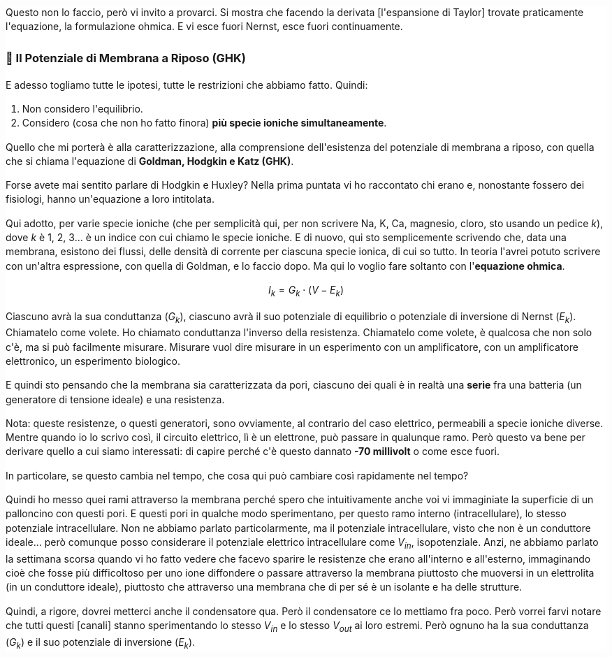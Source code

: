 Questo non lo faccio, però vi invito a provarci. Si mostra che facendo la derivata [l'espansione di Taylor] trovate praticamente l'equazione, la formulazione ohmica. E vi esce fuori Nernst, esce fuori continuamente.


### 🎯 Il Potenziale di Membrana a Riposo (GHK)

E adesso togliamo tutte le ipotesi, tutte le restrizioni che abbiamo fatto. Quindi:
1.  Non considero l'equilibrio.
2.  Considero (cosa che non ho fatto finora) **più specie ioniche simultaneamente**.

Quello che mi porterà è alla caratterizzazione, alla comprensione dell'esistenza del potenziale di membrana a riposo, con quella che si chiama l'equazione di **Goldman, Hodgkin e Katz (GHK)**.

Forse avete mai sentito parlare di Hodgkin e Huxley? Nella prima puntata vi ho raccontato chi erano e, nonostante fossero dei fisiologi, hanno un'equazione a loro intitolata.

Qui adotto, per varie specie ioniche (che per semplicità qui, per non scrivere Na, K, Ca, magnesio, cloro, sto usando un pedice $k$), dove $k$ è 1, 2, 3... è un indice con cui chiamo le specie ioniche. E di nuovo, qui sto semplicemente scrivendo che, data una membrana, esistono dei flussi, delle densità di corrente per ciascuna specie ionica, di cui so tutto. In teoria l'avrei potuto scrivere con un'altra espressione, con quella di Goldman, e lo faccio dopo. Ma qui lo voglio fare soltanto con l'**equazione ohmica**.

$$I_k = G_k \cdot (V - E_k)$$

Ciascuno avrà la sua conduttanza ($G_k$), ciascuno avrà il suo potenziale di equilibrio o potenziale di inversione di Nernst ($E_k$). Chiamatelo come volete. Ho chiamato conduttanza l'inverso della resistenza. Chiamatelo come volete, è qualcosa che non solo c'è, ma si può facilmente misurare. Misurare vuol dire misurare in un esperimento con un amplificatore, con un amplificatore elettronico, un esperimento biologico.

E quindi sto pensando che la membrana sia caratterizzata da pori, ciascuno dei quali è in realtà una **serie** fra una batteria (un generatore di tensione ideale) e una resistenza.



Nota: queste resistenze, o questi generatori, sono ovviamente, al contrario del caso elettrico, permeabili a specie ioniche diverse. Mentre quando io lo scrivo così, il circuito elettrico, lì è un elettrone, può passare in qualunque ramo. Però questo va bene per derivare quello a cui siamo interessati: di capire perché c'è questo dannato **-70 millivolt** o come esce fuori.

In particolare, se questo cambia nel tempo, che cosa qui può cambiare così rapidamente nel tempo?

Quindi ho messo quei rami attraverso la membrana perché spero che intuitivamente anche voi vi immaginiate la superficie di un palloncino con questi pori. E questi pori in qualche modo sperimentano, per questo ramo interno (intracellulare), lo stesso potenziale intracellulare. Non ne abbiamo parlato particolarmente, ma il potenziale intracellulare, visto che non è un conduttore ideale... però comunque posso considerare il potenziale elettrico intracellulare come $V_{in}$, isopotenziale. Anzi, ne abbiamo parlato la settimana scorsa quando vi ho fatto vedere che facevo sparire le resistenze che erano all'interno e all'esterno, immaginando cioè che fosse più difficoltoso per uno ione diffondere o passare attraverso la membrana piuttosto che muoversi in un elettrolita (in un conduttore ideale), piuttosto che attraverso una membrana che di per sé è un isolante e ha delle strutture.

Quindi, a rigore, dovrei metterci anche il condensatore qua. Però il condensatore ce lo mettiamo fra poco. Però vorrei farvi notare che tutti questi [canali] stanno sperimentando lo stesso $V_{in}$ e lo stesso $V_{out}$ ai loro estremi. Però ognuno ha la sua conduttanza ($G_k$) e il suo potenziale di inversione ($E_k$).
